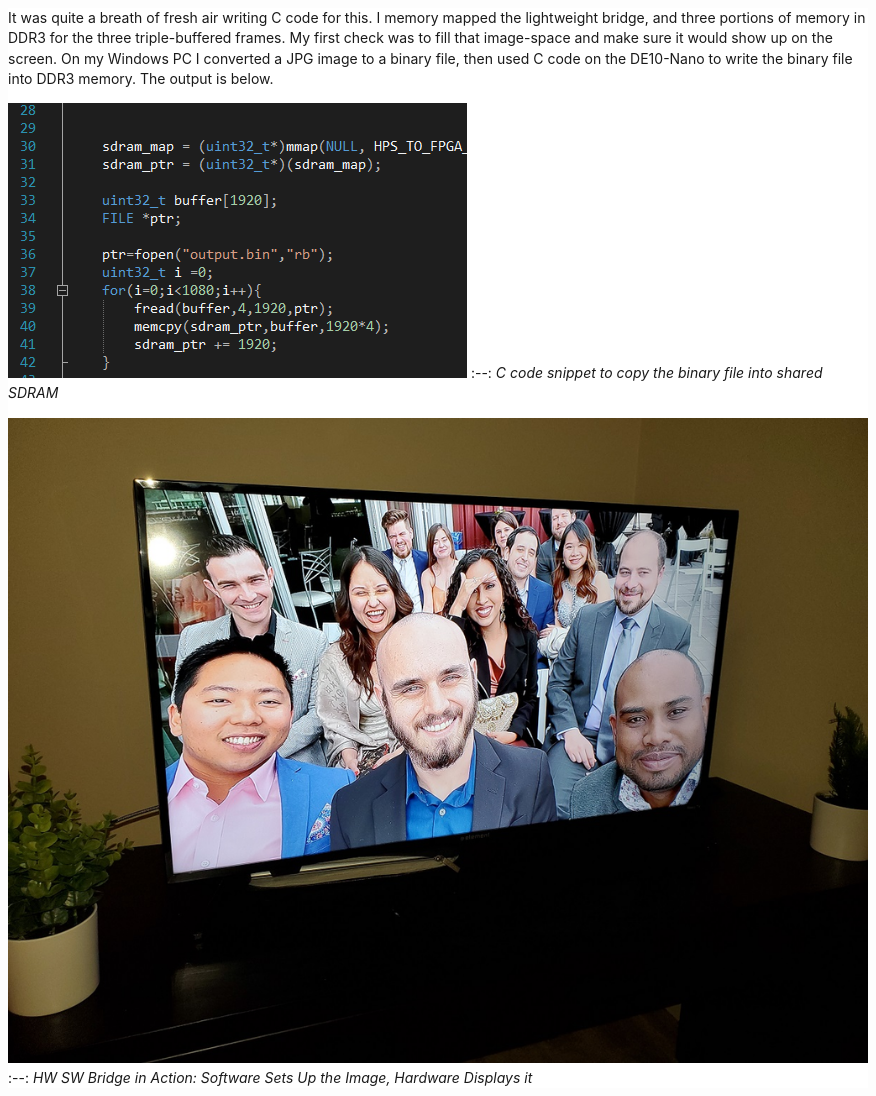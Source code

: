 It was quite a breath of fresh air writing C code for this. I memory mapped the lightweight bridge,
and three portions of memory in DDR3 for the three triple-buffered frames. My first check was to
fill that image-space and make sure it would show up on the screen. On my Windows PC I converted a
JPG image to a binary file, then used C code on the DE10-Nano to write the binary file into DDR3
memory. The output is below.

![Image](/doc/copy_buffer_c_code.png)
:--:
*C code snippet to copy the binary file into shared SDRAM*

![Image](/doc/wedding.jpg)
:--:
*HW SW Bridge in Action: Software Sets Up the Image, Hardware Displays it*
